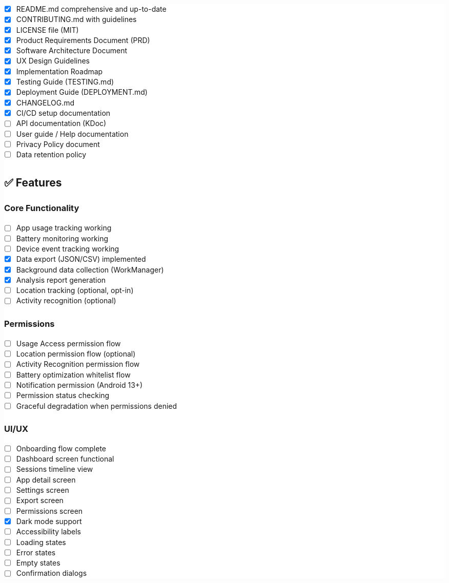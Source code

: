 - [x] README.md comprehensive and up-to-date
- [x] CONTRIBUTING.md with guidelines
- [x] LICENSE file (MIT)
- [x] Product Requirements Document (PRD)
- [x] Software Architecture Document
- [x] UX Design Guidelines
- [x] Implementation Roadmap
- [x] Testing Guide (TESTING.md)
- [x] Deployment Guide (DEPLOYMENT.md)
- [x] CHANGELOG.md
- [x] CI/CD setup documentation
- [ ] API documentation (KDoc)
- [ ] User guide / Help documentation
- [ ] Privacy Policy document
- [ ] Data retention policy

## ✅ Features

### Core Functionality
- [ ] App usage tracking working
- [ ] Battery monitoring working
- [ ] Device event tracking working
- [x] Data export (JSON/CSV) implemented
- [x] Background data collection (WorkManager)
- [x] Analysis report generation
- [ ] Location tracking (optional, opt-in)
- [ ] Activity recognition (optional)

### Permissions
- [ ] Usage Access permission flow
- [ ] Location permission flow (optional)
- [ ] Activity Recognition permission flow
- [ ] Battery optimization whitelist flow
- [ ] Notification permission (Android 13+)
- [ ] Permission status checking
- [ ] Graceful degradation when permissions denied

### UI/UX
- [ ] Onboarding flow complete
- [ ] Dashboard screen functional
- [ ] Sessions timeline view
- [ ] App detail screen
- [ ] Settings screen
- [ ] Export screen
- [ ] Permissions screen
- [x] Dark mode support
- [ ] Accessibility labels
- [ ] Loading states
- [ ] Error states
- [ ] Empty states
- [ ] Confirmation dialogs
